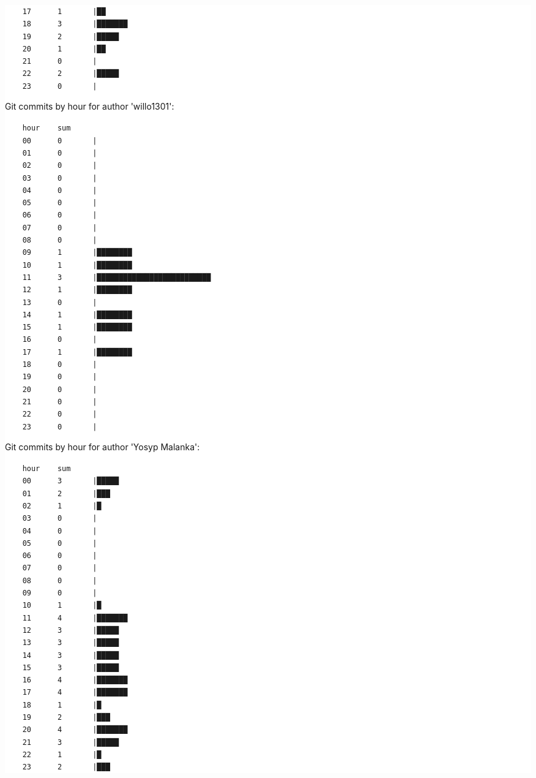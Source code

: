         17      1       |██
        18      3       |███████
        19      2       |█████
        20      1       |██
        21      0       |
        22      2       |█████
        23      0       |

Git commits by hour for author 'willo1301':

        hour    sum
        00      0       |
        01      0       |
        02      0       |
        03      0       |
        04      0       |
        05      0       |
        06      0       |
        07      0       |
        08      0       |
        09      1       |████████
        10      1       |████████
        11      3       |██████████████████████████
        12      1       |████████
        13      0       |
        14      1       |████████
        15      1       |████████
        16      0       |
        17      1       |████████
        18      0       |
        19      0       |
        20      0       |
        21      0       |
        22      0       |
        23      0       |

Git commits by hour for author 'Yosyp Malanka':

        hour    sum
        00      3       |█████
        01      2       |███
        02      1       |█
        03      0       |
        04      0       |
        05      0       |
        06      0       |
        07      0       |
        08      0       |
        09      0       |
        10      1       |█
        11      4       |███████
        12      3       |█████
        13      3       |█████
        14      3       |█████
        15      3       |█████
        16      4       |███████
        17      4       |███████
        18      1       |█
        19      2       |███
        20      4       |███████
        21      3       |█████
        22      1       |█
        23      2       |███
